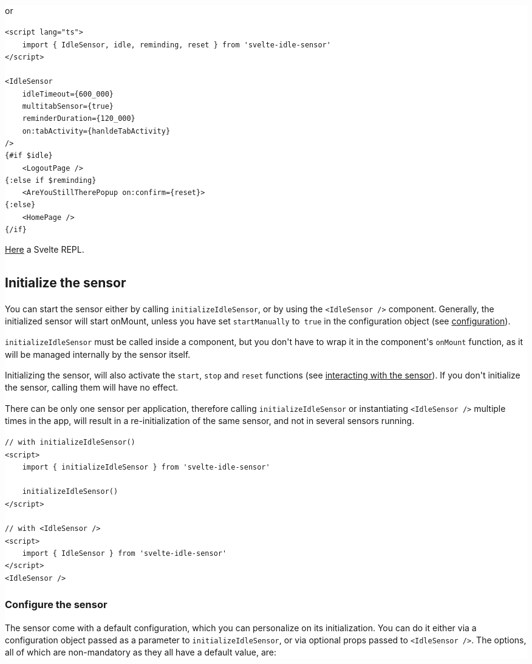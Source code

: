 or

```svelte
<script lang="ts">
    import { IdleSensor, idle, reminding, reset } from 'svelte-idle-sensor'
</script>

<IdleSensor 
    idleTimeout={600_000}
    multitabSensor={true}
    reminderDuration={120_000}
    on:tabActivity={hanldeTabActivity}
/>
{#if $idle}
    <LogoutPage />
{:else if $reminding}
    <AreYouStillTherePopup on:confirm={reset}>
{:else}
    <HomePage />
{/if}
```
[Here](https://svelte.dev/repl/631d14ec43bf4099aacb1cf15ce6a15c?version=3.53.1) a Svelte REPL.

## Initialize the sensor
You can start the sensor either by calling `initializeIdleSensor`, or by using the `<IdleSensor />` component. Generally, the initialized sensor will start onMount, unless you have set `startManually` to` true` in the configuration object (see [configuration](#configuration)).

`initializeIdleSensor` must be called inside a component, but you don't have to wrap it in the component's `onMount` function, as it will be managed internally by the sensor itself.

Initializing the sensor, will also activate the `start`, `stop` and `reset` functions (see [interacting with the sensor](#interactions)). If you don't initialize the sensor, calling them will have no effect.

There can be only one sensor per application, therefore calling `initializeIdleSensor` or instantiating `<IdleSensor />` multiple times in the app, will result in a re-initialization of the same sensor, and not in several sensors running.
```svelte
// with initializeIdleSensor()
<script>
    import { initializeIdleSensor } from 'svelte-idle-sensor'

    initializeIdleSensor()
</script>

// with <IdleSensor />
<script>
    import { IdleSensor } from 'svelte-idle-sensor'
</script>
<IdleSensor />

```
### <a id="configuration"></a>Configure the sensor
The sensor come with a default configuration, which you can personalize on its initialization.
You can do it either via a configuration object passed as a parameter to `initializeIdleSensor`, or via optional props passed to `<IdleSensor />`.
The options, all of which are non-mandatory as they all have a default value, are:
